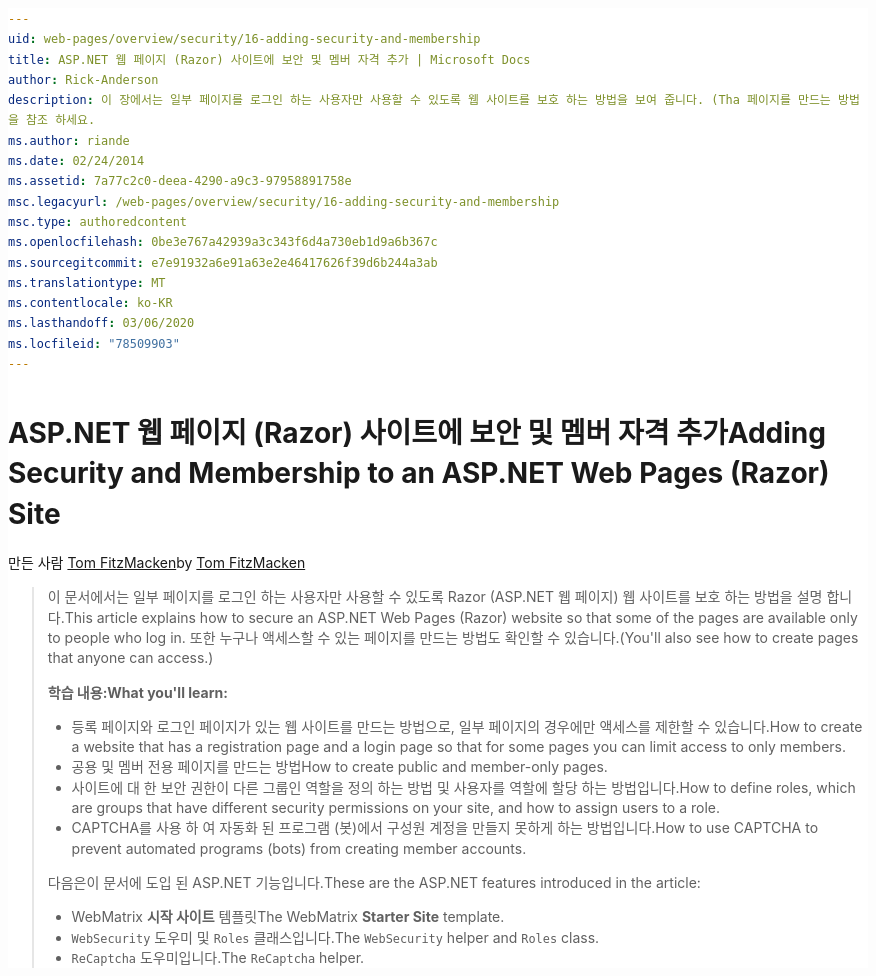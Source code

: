 ```yaml
---
uid: web-pages/overview/security/16-adding-security-and-membership
title: ASP.NET 웹 페이지 (Razor) 사이트에 보안 및 멤버 자격 추가 | Microsoft Docs
author: Rick-Anderson
description: 이 장에서는 일부 페이지를 로그인 하는 사용자만 사용할 수 있도록 웹 사이트를 보호 하는 방법을 보여 줍니다. (Tha 페이지를 만드는 방법을 참조 하세요.
ms.author: riande
ms.date: 02/24/2014
ms.assetid: 7a77c2c0-deea-4290-a9c3-97958891758e
msc.legacyurl: /web-pages/overview/security/16-adding-security-and-membership
msc.type: authoredcontent
ms.openlocfilehash: 0be3e767a42939a3c343f6d4a730eb1d9a6b367c
ms.sourcegitcommit: e7e91932a6e91a63e2e46417626f39d6b244a3ab
ms.translationtype: MT
ms.contentlocale: ko-KR
ms.lasthandoff: 03/06/2020
ms.locfileid: "78509903"
---
```

# <a name="adding-security-and-membership-to-an-aspnet-web-pages-razor-site"></a><span data-ttu-id="7bade-104">ASP.NET 웹 페이지 (Razor) 사이트에 보안 및 멤버 자격 추가</span><span class="sxs-lookup"><span data-stu-id="7bade-104">Adding Security and Membership to an ASP.NET Web Pages (Razor) Site</span></span>

<span data-ttu-id="7bade-105">만든 사람 [Tom FitzMacken](https://github.com/tfitzmac)</span><span class="sxs-lookup"><span data-stu-id="7bade-105">by [Tom FitzMacken](https://github.com/tfitzmac)</span></span>

> <span data-ttu-id="7bade-106">이 문서에서는 일부 페이지를 로그인 하는 사용자만 사용할 수 있도록 Razor (ASP.NET 웹 페이지) 웹 사이트를 보호 하는 방법을 설명 합니다.</span><span class="sxs-lookup"><span data-stu-id="7bade-106">This article explains how to secure an ASP.NET Web Pages (Razor) website so that some of the pages are available only to people who log in.</span></span> <span data-ttu-id="7bade-107">또한 누구나 액세스할 수 있는 페이지를 만드는 방법도 확인할 수 있습니다.</span><span class="sxs-lookup"><span data-stu-id="7bade-107">(You'll also see how to create pages that anyone can access.)</span></span>
> 
> <span data-ttu-id="7bade-108">**학습 내용:**</span><span class="sxs-lookup"><span data-stu-id="7bade-108">**What you'll learn:**</span></span> 
> 
> - <span data-ttu-id="7bade-109">등록 페이지와 로그인 페이지가 있는 웹 사이트를 만드는 방법으로, 일부 페이지의 경우에만 액세스를 제한할 수 있습니다.</span><span class="sxs-lookup"><span data-stu-id="7bade-109">How to create a website that has a registration page and a login page so that for some pages you can limit access to only members.</span></span>
> - <span data-ttu-id="7bade-110">공용 및 멤버 전용 페이지를 만드는 방법</span><span class="sxs-lookup"><span data-stu-id="7bade-110">How to create public and member-only pages.</span></span>
> - <span data-ttu-id="7bade-111">사이트에 대 한 보안 권한이 다른 그룹인 역할을 정의 하는 방법 및 사용자를 역할에 할당 하는 방법입니다.</span><span class="sxs-lookup"><span data-stu-id="7bade-111">How to define roles, which are groups that have different security permissions on your site, and how to assign users to a role.</span></span>
> - <span data-ttu-id="7bade-112">CAPTCHA를 사용 하 여 자동화 된 프로그램 (봇)에서 구성원 계정을 만들지 못하게 하는 방법입니다.</span><span class="sxs-lookup"><span data-stu-id="7bade-112">How to use CAPTCHA to prevent automated programs (bots) from creating member accounts.</span></span>
>   
> 
> <span data-ttu-id="7bade-113">다음은이 문서에 도입 된 ASP.NET 기능입니다.</span><span class="sxs-lookup"><span data-stu-id="7bade-113">These are the ASP.NET features introduced in the article:</span></span>
> 
> - <span data-ttu-id="7bade-114">WebMatrix **시작 사이트** 템플릿</span><span class="sxs-lookup"><span data-stu-id="7bade-114">The WebMatrix **Starter Site** template.</span></span>
> - <span data-ttu-id="7bade-115">`WebSecurity` 도우미 및 `Roles` 클래스입니다.</span><span class="sxs-lookup"><span data-stu-id="7bade-115">The `WebSecurity` helper and `Roles` class.</span></span>
> - <span data-ttu-id="7bade-116">`ReCaptcha` 도우미입니다.</span><span class="sxs-lookup"><span data-stu-id="7bade-116">The `ReCaptcha` helper.</span></span>